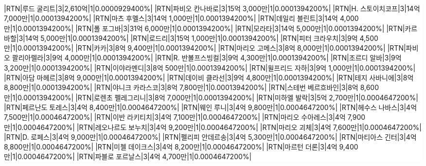 |RTN|루드 굴리트|3|2,610억|1|0.0000929400%|
|RTN|파비오 칸나바로|3|15억 3,000만|1|0.0001394200%|
|RTN|H. 스토이치코프|3|14억 7,000만|1|0.0001394200%|
|RTN|마츠 후멜스|3|14억 1,000만|1|0.0001394200%|
|RTN|데일리 블린트|3|14억 4,000만|1|0.0001394200%|
|RTN|폴 포그바|3|31억 6,000만|1|0.0001394200%|
|RTN|모라타|3|14억 5,000만|1|0.0001394200%|
|RTN|카르바할|3|14억 5,000만|1|0.0001394200%|
|RTN|로드리|3|15억 1,000만|1|0.0001394200%|
|RTN|피터 크라우치|3|9억 4,500만|1|0.0001394200%|
|RTN|카카|3|8억 9,400만|1|0.0001394200%|
|RTN|마리오 고메스|3|8억 8,000만|1|0.0001394200%|
|RTN|파비오 콸리아렐라|3|9억 4,000만|1|0.0001394200%|
|RTN|R. 반볼프스빙컬|3|9억 4,300만|1|0.0001394200%|
|RTN|조르디 알바|3|9억 3,200만|1|0.0001394200%|
|RTN|이야라멘디|3|8억 500만|1|0.0001394200%|
|RTN|윌프리드 자하|3|9억 1,000만|1|0.0001394200%|
|RTN|아담 마헤르|3|8억 9,000만|1|0.0001394200%|
|RTN|데이비 클라선|3|9억 4,800만|1|0.0001394200%|
|RTN|테지 사바니에|3|8억 8,800만|1|0.0001394200%|
|RTN|야니크 카라스코|3|8억 7,800만|1|0.0001394200%|
|RTN|스테번 베르흐바인|3|8억 8,600만|1|0.0001394200%|
|RTN|로렌초 펠레그리니|3|8억 7,000만|1|0.0001394200%|
|RTN|미하엘 발락|3|5억 2,700만|1|0.0004647200%|
|RTN|페르난도 토레스|3|4억 8,400만|1|0.0004647200%|
|RTN|웨인 루니|3|4억 9,800만|1|0.0004647200%|
|RTN|헤수스 나바스|3|4억 7,500만|1|0.0004647200%|
|RTN|이반 라키티치|3|4억 7,100만|1|0.0004647200%|
|RTN|마리오 수아레스|3|4억 7,900만|1|0.0004647200%|
|RTN|레오나르도 보누치|3|4억 9,200만|1|0.0004647200%|
|RTN|마리오 괴체|3|4억 7,600만|1|0.0004647200%|
|RTN|D. 로페스|3|4억 9,000만|1|0.0004647200%|
|RTN|펠리피 안데르송|3|4억 5,300만|1|0.0004647200%|
|RTN|마티아스 긴터|3|4억 8,800만|1|0.0004647200%|
|RTN|미첼 데이크스|3|4억 8,200만|1|0.0004647200%|
|RTN|마르턴 더론|3|4억 9,400만|1|0.0004647200%|
|RTN|파블로 포르날스|3|4억 4,700만|1|0.0004647200%|